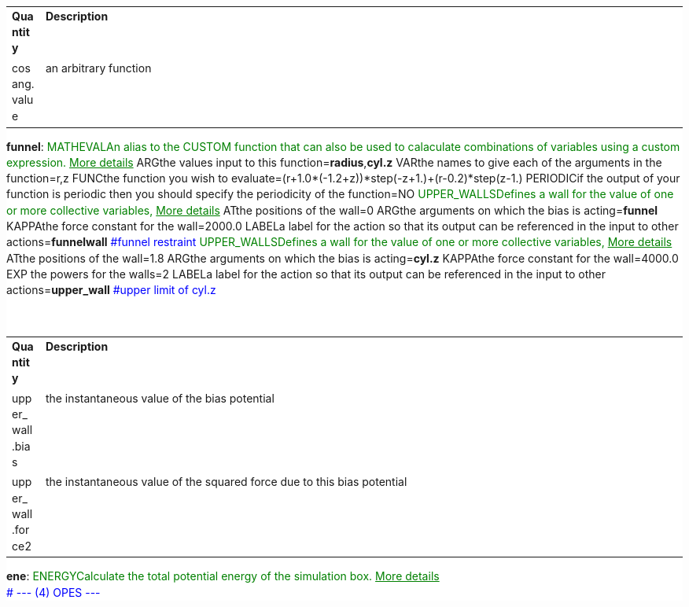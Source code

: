 <span style="display:none;" id="data/S5-G6/bulk_fp/plumed.datcosang">The MATHEVAL action with label <b>cosang</b> calculates the following quantities:<table  align="center" frame="void" width="95%" cellpadding="5%"><tr><td width="5%"><b> Quantity </b>  </td><td><b> Description </b> </td></tr><tr><td width="5%">cosang.value</td><td>an arbitrary function</td></tr></table></span><b name="data/S5-G6/bulk_fp/plumed.datfunnel" onclick='showPath("data/S5-G6/bulk_fp/plumed.dat","data/S5-G6/bulk_fp/plumed.datfunnel","data/S5-G6/bulk_fp/plumed.datfunnel","brown")'>funnel</b>: <span class="plumedtooltip" style="color:green">MATHEVAL<span class="right">An alias to the CUSTOM function that can also be used to calaculate combinations of variables using a custom expression. <a href="https://www.plumed.org/doc-master/user-doc/html/MATHEVAL" style="color:green">More details</a><i></i></span></span> <span class="plumedtooltip">ARG<span class="right">the values input to this function<i></i></span></span>=<b name="data/S5-G6/bulk_fp/plumed.datradius">radius</b>,<b name="data/S5-G6/bulk_fp/plumed.datcyl">cyl.z</b> <span class="plumedtooltip">VAR<span class="right">the names to give each of the arguments in the function<i></i></span></span>=r,z <span class="plumedtooltip">FUNC<span class="right">the function you wish to evaluate<i></i></span></span>=(r+1.0*(-1.2+z))*step(-z+1.)+(r-0.2)*step(z-1.) <span class="plumedtooltip">PERIODIC<span class="right">if the output of your function is periodic then you should specify the periodicity of the function<i></i></span></span>=NO
<span style="display:none;" id="data/S5-G6/bulk_fp/plumed.datfunnel">The MATHEVAL action with label <b>funnel</b> calculates the following quantities:<table  align="center" frame="void" width="95%" cellpadding="5%"><tr><td width="5%"><b> Quantity </b>  </td><td><b> Description </b> </td></tr><tr><td width="5%">funnel.value</td><td>an arbitrary function</td></tr></table></span><span class="plumedtooltip" style="color:green">UPPER_WALLS<span class="right">Defines a wall for the value of one or more collective variables, <a href="https://www.plumed.org/doc-master/user-doc/html/UPPER_WALLS" style="color:green">More details</a><i></i></span></span> <span class="plumedtooltip">AT<span class="right">the positions of the wall<i></i></span></span>=0 <span class="plumedtooltip">ARG<span class="right">the arguments on which the bias is acting<i></i></span></span>=<b name="data/S5-G6/bulk_fp/plumed.datfunnel">funnel</b> <span class="plumedtooltip">KAPPA<span class="right">the force constant for the wall<i></i></span></span>=2000.0 <span class="plumedtooltip">LABEL<span class="right">a label for the action so that its output can be referenced in the input to other actions<i></i></span></span>=<b name="data/S5-G6/bulk_fp/plumed.datfunnelwall" onclick='showPath("data/S5-G6/bulk_fp/plumed.dat","data/S5-G6/bulk_fp/plumed.datfunnelwall","data/S5-G6/bulk_fp/plumed.datfunnelwall","brown")'>funnelwall</b>  <span style="color:blue" class="comment">#funnel restraint</span>
<span style="display:none;" id="data/S5-G6/bulk_fp/plumed.datfunnelwall">The UPPER_WALLS action with label <b>funnelwall</b> calculates the following quantities:<table  align="center" frame="void" width="95%" cellpadding="5%"><tr><td width="5%"><b> Quantity </b>  </td><td><b> Description </b> </td></tr><tr><td width="5%">funnelwall.bias</td><td>the instantaneous value of the bias potential</td></tr><tr><td width="5%">funnelwall.force2</td><td>the instantaneous value of the squared force due to this bias potential</td></tr></table></span><span class="plumedtooltip" style="color:green">UPPER_WALLS<span class="right">Defines a wall for the value of one or more collective variables, <a href="https://www.plumed.org/doc-master/user-doc/html/UPPER_WALLS" style="color:green">More details</a><i></i></span></span> <span class="plumedtooltip">AT<span class="right">the positions of the wall<i></i></span></span>=1.8 <span class="plumedtooltip">ARG<span class="right">the arguments on which the bias is acting<i></i></span></span>=<b name="data/S5-G6/bulk_fp/plumed.datcyl">cyl.z</b> <span class="plumedtooltip">KAPPA<span class="right">the force constant for the wall<i></i></span></span>=4000.0 <span class="plumedtooltip">EXP<span class="right"> the powers for the walls<i></i></span></span>=2 <span class="plumedtooltip">LABEL<span class="right">a label for the action so that its output can be referenced in the input to other actions<i></i></span></span>=<b name="data/S5-G6/bulk_fp/plumed.datupper_wall" onclick='showPath("data/S5-G6/bulk_fp/plumed.dat","data/S5-G6/bulk_fp/plumed.datupper_wall","data/S5-G6/bulk_fp/plumed.datupper_wall","brown")'>upper_wall</b>  <span style="color:blue" class="comment">#upper limit of cyl.z</span>

<br/><span style="display:none;" id="data/S5-G6/bulk_fp/plumed.datupper_wall">The UPPER_WALLS action with label <b>upper_wall</b> calculates the following quantities:<table  align="center" frame="void" width="95%" cellpadding="5%"><tr><td width="5%"><b> Quantity </b>  </td><td><b> Description </b> </td></tr><tr><td width="5%">upper_wall.bias</td><td>the instantaneous value of the bias potential</td></tr><tr><td width="5%">upper_wall.force2</td><td>the instantaneous value of the squared force due to this bias potential</td></tr></table></span><b name="data/S5-G6/bulk_fp/plumed.datene" onclick='showPath("data/S5-G6/bulk_fp/plumed.dat","data/S5-G6/bulk_fp/plumed.datene","data/S5-G6/bulk_fp/plumed.datene","brown")'>ene</b>: <span class="plumedtooltip" style="color:green">ENERGY<span class="right">Calculate the total potential energy of the simulation box. <a href="https://www.plumed.org/doc-master/user-doc/html/ENERGY" style="color:green">More details</a><i></i></span></span>
<br/><span style="color:blue" class="comment"># --- (4) OPES  ---</span>
